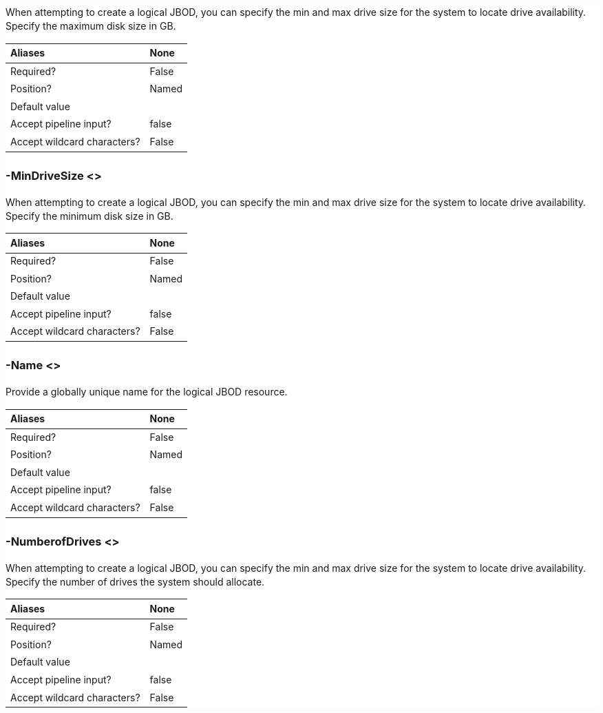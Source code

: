 When attempting to create a logical JBOD, you can specify the min and max drive size for the system to locate drive availability.  Specify the maximum disk size in GB.

| Aliases | None |
| :--- | :--- |
| Required? | False |
| Position? | Named |
| Default value |  |
| Accept pipeline input? | false |
| Accept wildcard characters? | False |

### -MinDriveSize &lt;&gt;

When attempting to create a logical JBOD, you can specify the min and max drive size for the system to locate drive availability.  Specify the minimum disk size in GB.

| Aliases | None |
| :--- | :--- |
| Required? | False |
| Position? | Named |
| Default value |  |
| Accept pipeline input? | false |
| Accept wildcard characters? | False |

### -Name &lt;&gt;

Provide a globally unique name for the logical JBOD resource.

| Aliases | None |
| :--- | :--- |
| Required? | False |
| Position? | Named |
| Default value |  |
| Accept pipeline input? | false |
| Accept wildcard characters? | False |

### -NumberofDrives &lt;&gt;

When attempting to create a logical JBOD, you can specify the min and max drive size for the system to locate drive availability.  Specify the number of drives the system should allocate.

| Aliases | None |
| :--- | :--- |
| Required? | False |
| Position? | Named |
| Default value |  |
| Accept pipeline input? | false |
| Accept wildcard characters? | False |
